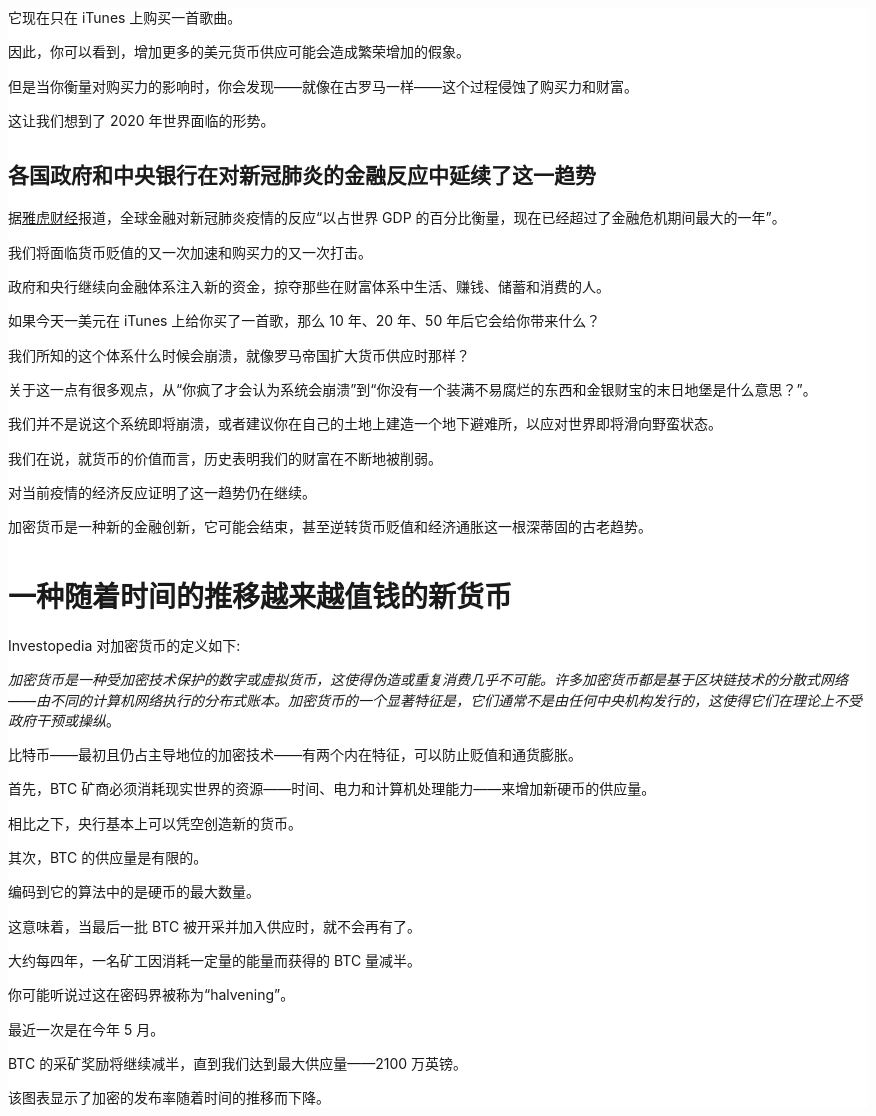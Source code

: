 它现在只在 iTunes 上购买一首歌曲。

因此，你可以看到，增加更多的美元货币供应可能会造成繁荣增加的假象。

但是当你衡量对购买力的影响时，你会发现——就像在古罗马一样——这个过程侵蚀了购买力和财富。

这让我们想到了 2020 年世界面临的形势。

## **各国政府和中央银行在对新冠肺炎的金融反应中延续了这一趋势**

据[雅虎财经](https://finance.yahoo.com/news/coronavirus-covid-19-ubs-government-spending-financial-crisis-2009-123141055.html)报道，全球金融对新冠肺炎疫情的反应“以占世界 GDP 的百分比衡量，现在已经超过了金融危机期间最大的一年”。

我们将面临货币贬值的又一次加速和购买力的又一次打击。

政府和央行继续向金融体系注入新的资金，掠夺那些在财富体系中生活、赚钱、储蓄和消费的人。

如果今天一美元在 iTunes 上给你买了一首歌，那么 10 年、20 年、50 年后它会给你带来什么？

我们所知的这个体系什么时候会崩溃，就像罗马帝国扩大货币供应时那样？

关于这一点有很多观点，从“你疯了才会认为系统会崩溃”到“你没有一个装满不易腐烂的东西和金银财宝的末日地堡是什么意思？”。

我们并不是说这个系统即将崩溃，或者建议你在自己的土地上建造一个地下避难所，以应对世界即将滑向野蛮状态。

我们在说，就货币的价值而言，历史表明我们的财富在不断地被削弱。

对当前疫情的经济反应证明了这一趋势仍在继续。

加密货币是一种新的金融创新，它可能会结束，甚至逆转货币贬值和经济通胀这一根深蒂固的古老趋势。

# **一种随着时间的推移越来越值钱的新货币**

Investopedia 对加密货币的定义如下:

*加密货币是一种受加密技术保护的数字或虚拟货币，这使得伪造或重复消费几乎不可能。许多加密货币都是基于区块链技术的分散式网络——由不同的计算机网络执行的分布式账本。加密货币的一个显著特征是，它们通常不是由任何中央机构发行的，这使得它们在理论上不受政府干预或操纵*。

比特币——最初且仍占主导地位的加密技术——有两个内在特征，可以防止贬值和通货膨胀。

首先，BTC 矿商必须消耗现实世界的资源——时间、电力和计算机处理能力——来增加新硬币的供应量。

相比之下，央行基本上可以凭空创造新的货币。

其次，BTC 的供应量是有限的。

编码到它的算法中的是硬币的最大数量。

这意味着，当最后一批 BTC 被开采并加入供应时，就不会再有了。

大约每四年，一名矿工因消耗一定量的能量而获得的 BTC 量减半。

你可能听说过这在密码界被称为“halvening”。

最近一次是在今年 5 月。

BTC 的采矿奖励将继续减半，直到我们达到最大供应量——2100 万英镑。

该图表显示了加密的发布率随着时间的推移而下降。
